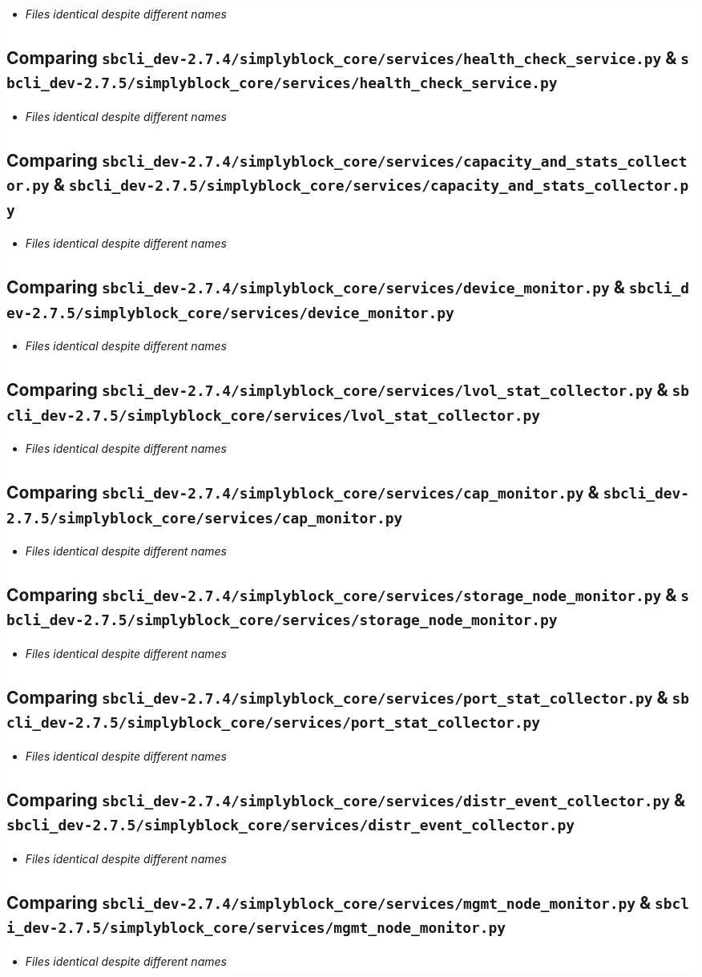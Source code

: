  * *Files identical despite different names*

## Comparing `sbcli_dev-2.7.4/simplyblock_core/services/health_check_service.py` & `sbcli_dev-2.7.5/simplyblock_core/services/health_check_service.py`

 * *Files identical despite different names*

## Comparing `sbcli_dev-2.7.4/simplyblock_core/services/capacity_and_stats_collector.py` & `sbcli_dev-2.7.5/simplyblock_core/services/capacity_and_stats_collector.py`

 * *Files identical despite different names*

## Comparing `sbcli_dev-2.7.4/simplyblock_core/services/device_monitor.py` & `sbcli_dev-2.7.5/simplyblock_core/services/device_monitor.py`

 * *Files identical despite different names*

## Comparing `sbcli_dev-2.7.4/simplyblock_core/services/lvol_stat_collector.py` & `sbcli_dev-2.7.5/simplyblock_core/services/lvol_stat_collector.py`

 * *Files identical despite different names*

## Comparing `sbcli_dev-2.7.4/simplyblock_core/services/cap_monitor.py` & `sbcli_dev-2.7.5/simplyblock_core/services/cap_monitor.py`

 * *Files identical despite different names*

## Comparing `sbcli_dev-2.7.4/simplyblock_core/services/storage_node_monitor.py` & `sbcli_dev-2.7.5/simplyblock_core/services/storage_node_monitor.py`

 * *Files identical despite different names*

## Comparing `sbcli_dev-2.7.4/simplyblock_core/services/port_stat_collector.py` & `sbcli_dev-2.7.5/simplyblock_core/services/port_stat_collector.py`

 * *Files identical despite different names*

## Comparing `sbcli_dev-2.7.4/simplyblock_core/services/distr_event_collector.py` & `sbcli_dev-2.7.5/simplyblock_core/services/distr_event_collector.py`

 * *Files identical despite different names*

## Comparing `sbcli_dev-2.7.4/simplyblock_core/services/mgmt_node_monitor.py` & `sbcli_dev-2.7.5/simplyblock_core/services/mgmt_node_monitor.py`

 * *Files identical despite different names*

